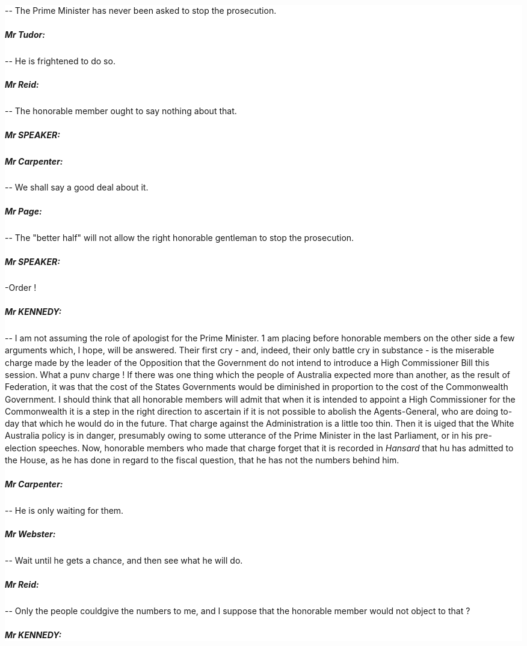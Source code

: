 --  The Prime Minister has never been asked to stop the prosecution. 

##### Mr Tudor:

--  He is frightened to do so. 

##### Mr Reid:

--  The honorable member ought to say nothing about that. 

##### Mr SPEAKER:



##### Mr Carpenter:

--  We shall say a good deal about it. 

##### Mr Page:

-- The "better half" will not allow the right honorable gentleman to stop the prosecution. 

##### Mr SPEAKER:

-Order ! 

##### Mr KENNEDY:

-- I am not assuming the role of apologist for the Prime Minister.  1  am placing before honorable members on the other side a few arguments which, I hope, will be answered. Their first cry - and, indeed, their only battle cry in substance - is the miserable charge made by the leader of the Opposition that the Government do not intend to introduce a High Commissioner Bill this session. What a punv charge ! If there was one thing which the people of Australia expected more than another, as the result of Federation, it was that the cost of the States Governments would be diminished in proportion to the cost of the Commonwealth Government. I should think that all honorable members will admit that when it is intended to appoint a High Commissioner for the Commonwealth it is a step in the right direction to ascertain if it is not possible to abolish the Agents-General, who are doing to-day that which he would do in the future. That charge against the Administration is a little too thin. Then it is uiged that the White Australia policy is in danger, presumably owing to some utterance of the Prime Minister in the last Parliament, or in his pre-election speeches. Now, honorable members who made that charge forget that it is recorded in  *Hansard*  that hu has admitted to the House, as he has done in regard to the fiscal question, that he has not the numbers behind him. 

##### Mr Carpenter:

--  He is only waiting for them. 

##### Mr Webster:

--  Wait until he gets a chance, and then see what he will do. 

##### Mr Reid:

--  Only the people couldgive the numbers to me, and I suppose that the honorable member would not object to that ? 

##### Mr KENNEDY:

